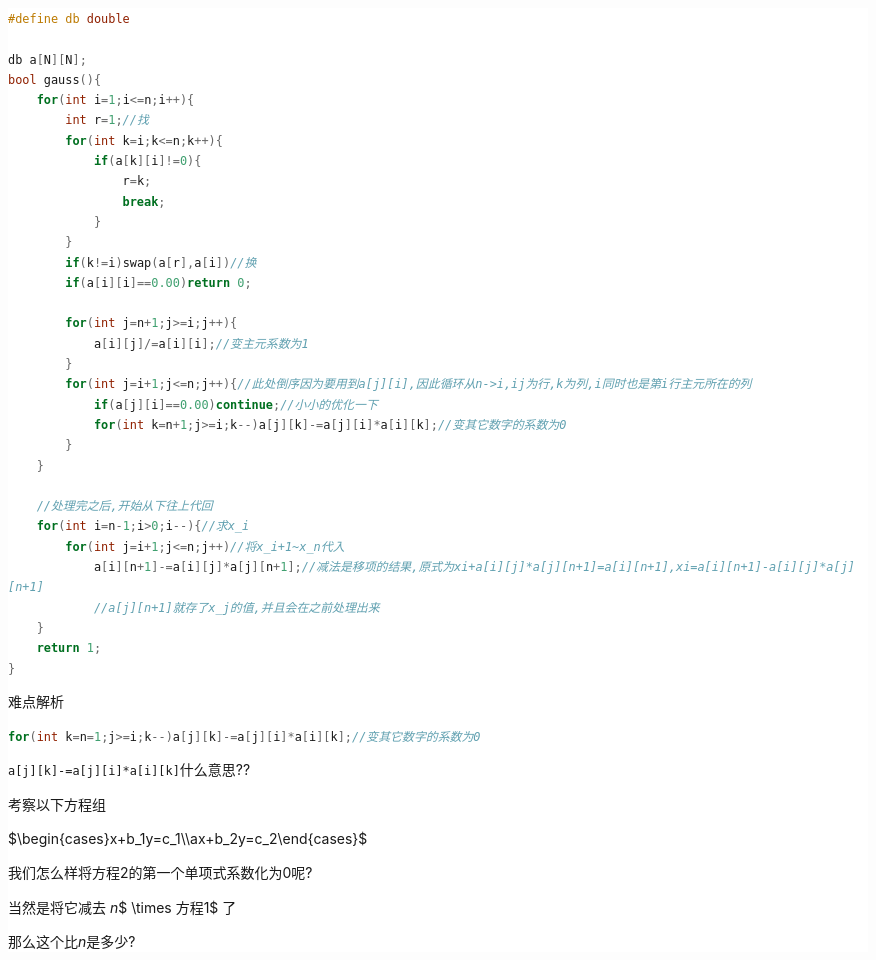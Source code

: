 ```C++
#define db double

db a[N][N];
bool gauss(){
	for(int i=1;i<=n;i++){
		int r=1;//找 
		for(int k=i;k<=n;k++){
			if(a[k][i]!=0){
				r=k;
				break;
			}
		}
		if(k!=i)swap(a[r],a[i])//换
		if(a[i][i]==0.00)return 0;
		
		for(int j=n+1;j>=i;j++){
			a[i][j]/=a[i][i];//变主元系数为1 
		} 
		for(int j=i+1;j<=n;j++){//此处倒序因为要用到a[j][i],因此循环从n->i,ij为行,k为列,i同时也是第i行主元所在的列 
			if(a[j][i]==0.00)continue;//小小的优化一下 
			for(int k=n+1;j>=i;k--)a[j][k]-=a[j][i]*a[i][k];//变其它数字的系数为0 
		} 
	}
	
	//处理完之后,开始从下往上代回
	for(int i=n-1;i>0;i--){//求x_i 
		for(int j=i+1;j<=n;j++)//将x_i+1~x_n代入
			a[i][n+1]-=a[i][j]*a[j][n+1];//减法是移项的结果,原式为xi+a[i][j]*a[j][n+1]=a[i][n+1],xi=a[i][n+1]-a[i][j]*a[j][n+1]
			//a[j][n+1]就存了x_j的值,并且会在之前处理出来 
	}
	return 1; 
}


```

难点解析

```C++
for(int k=n=1;j>=i;k--)a[j][k]-=a[j][i]*a[i][k];//变其它数字的系数为0 
```

`a[j][k]-=a[j][i]*a[i][k]`什么意思??

考察以下方程组

$\begin{cases}x+b_1y=c_1\\ax+b_2y=c_2\end{cases}$

我们怎么样将方程2的第一个单项式系数化为0呢?

当然是将它减去 $n$$ \times 方程1$ 了

那么这个比$n$是多少?
